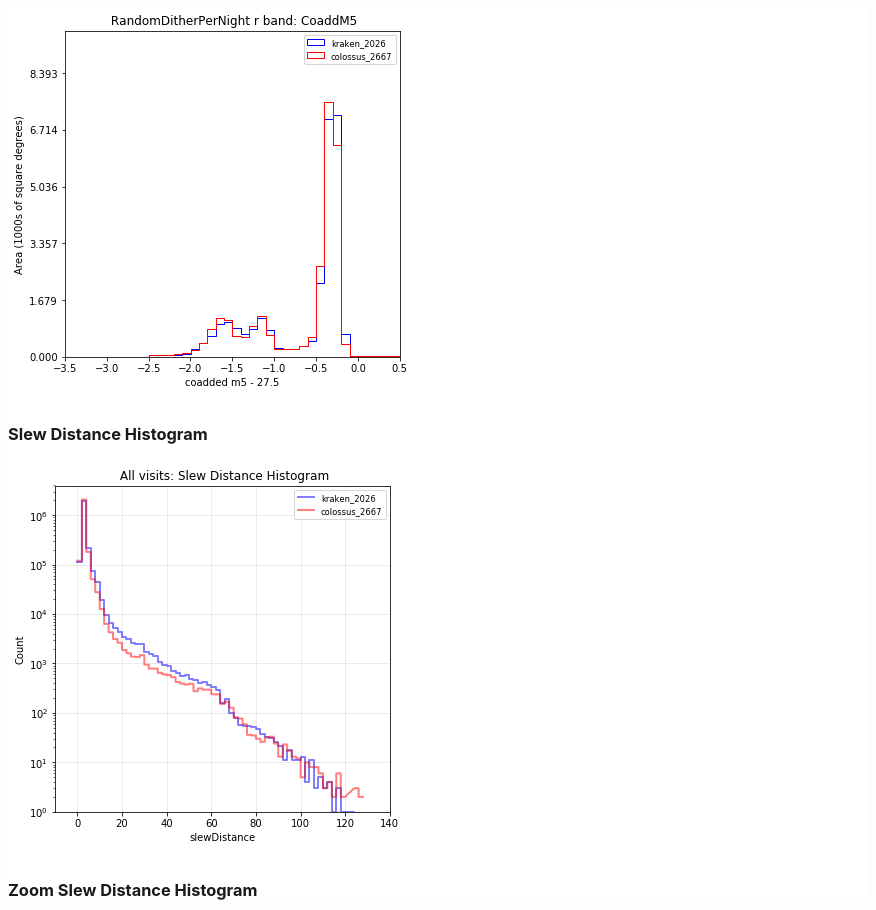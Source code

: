 ![png](figures/thumb.kraken_2026_colossus_2667_CoaddM5_RandomDitherPerNight_r_band_HEAL_ComboHistogram.png)
### Slew Distance Histogram
![png](figures/thumb.kraken_2026_colossus_2667_Slew_Distance_Histogram_All_visits_ONED_ComboBinnedData.png)
### Zoom Slew Distance Histogram